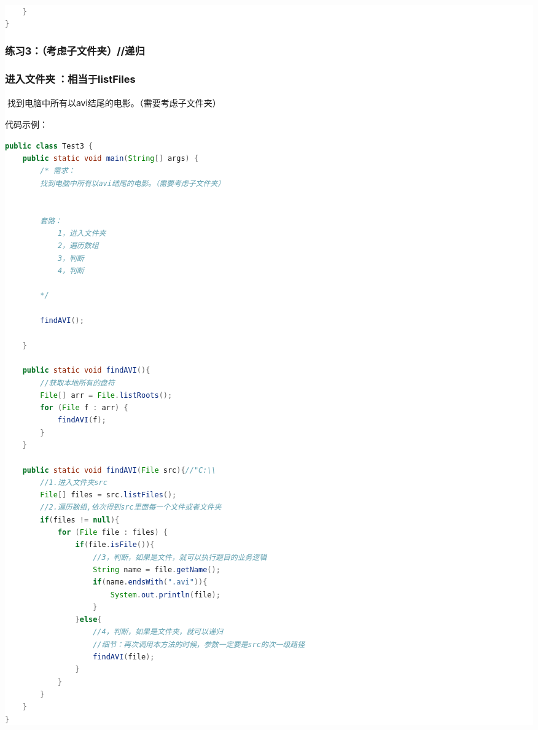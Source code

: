 ```java
    }
}
```

### 练习3：（考虑子文件夹）//递归

### 进入文件夹 ：相当于listFiles

​	找到电脑中所有以avi结尾的电影。（需要考虑子文件夹）

代码示例：

```java
public class Test3 {
    public static void main(String[] args) {
        /* 需求：
        找到电脑中所有以avi结尾的电影。（需要考虑子文件夹）


        套路：
            1，进入文件夹
            2，遍历数组
            3，判断
            4，判断

        */

        findAVI();

    }

    public static void findAVI(){
        //获取本地所有的盘符
        File[] arr = File.listRoots();
        for (File f : arr) {
            findAVI(f);
        }
    }

    public static void findAVI(File src){//"C:\\
        //1.进入文件夹src
        File[] files = src.listFiles();
        //2.遍历数组,依次得到src里面每一个文件或者文件夹
        if(files != null){
            for (File file : files) {
                if(file.isFile()){
                    //3，判断，如果是文件，就可以执行题目的业务逻辑
                    String name = file.getName();
                    if(name.endsWith(".avi")){
                        System.out.println(file);
                    }
                }else{
                    //4，判断，如果是文件夹，就可以递归
                    //细节：再次调用本方法的时候，参数一定要是src的次一级路径
                    findAVI(file);
                }
            }
        }
    }
}
```
